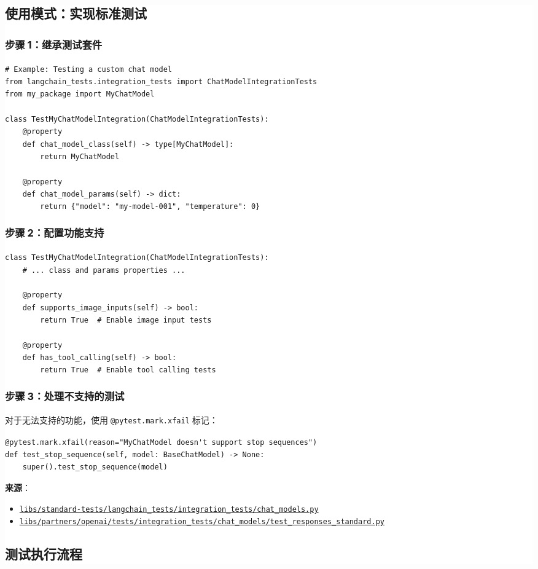 ## 使用模式：实现标准测试  
  
### 步骤 1：继承测试套件  
```  
# Example: Testing a custom chat model  
from langchain_tests.integration_tests import ChatModelIntegrationTests  
from my_package import MyChatModel  
  
class TestMyChatModelIntegration(ChatModelIntegrationTests):  
    @property  
    def chat_model_class(self) -> type[MyChatModel]:  
        return MyChatModel  
      
    @property  
    def chat_model_params(self) -> dict:  
        return {"model": "my-model-001", "temperature": 0}  
```  
  
### 步骤 2：配置功能支持  
```  
class TestMyChatModelIntegration(ChatModelIntegrationTests):  
    # ... class and params properties ...  
      
    @property  
    def supports_image_inputs(self) -> bool:  
        return True  # Enable image input tests  
      
    @property  
    def has_tool_calling(self) -> bool:  
        return True  # Enable tool calling tests  
```  
  
### 步骤 3：处理不支持的测试  
  
对于无法支持的功能，使用 `@pytest.mark.xfail` 标记：  
```  
@pytest.mark.xfail(reason="MyChatModel doesn't support stop sequences")  
def test_stop_sequence(self, model: BaseChatModel) -> None:  
    super().test_stop_sequence(model)  
```  
  
**来源**：    
- [`libs/standard-tests/langchain_tests/integration_tests/chat_models.py`](https://github.com/langchain-ai/langchain/blob/e3fc7d8a/libs/standard-tests/langchain_tests/integration_tests/chat_models.py#L143-L193)  
- [`libs/partners/openai/tests/integration_tests/chat_models/test_responses_standard.py`](https://github.com/langchain-ai/langchain/blob/e3fc7d8a/libs/partners/openai/tests/integration_tests/chat_models/test_responses_standard.py#L18-L127)  
  
## 测试执行流程  